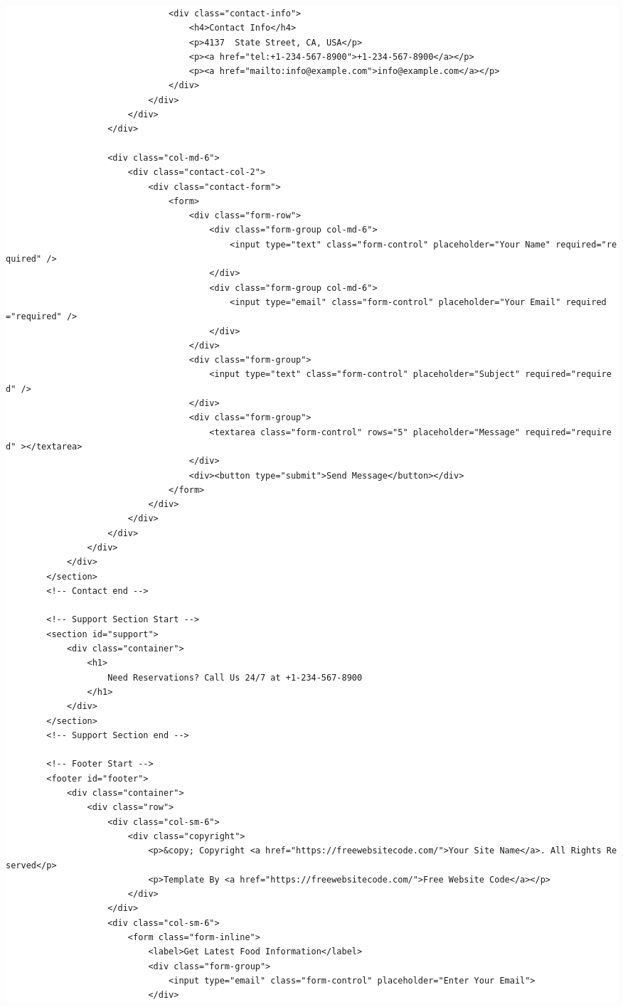                                     <div class="contact-info">
                                        <h4>Contact Info</h4>
                                        <p>4137  State Street, CA, USA</p>
                                        <p><a href="tel:+1-234-567-8900">+1-234-567-8900</a></p>
                                        <p><a href="mailto:info@example.com">info@example.com</a></p>
                                    </div>
                                </div>
                            </div>
                        </div>

                        <div class="col-md-6">
                            <div class="contact-col-2">
                                <div class="contact-form">
                                    <form>
                                        <div class="form-row">
                                            <div class="form-group col-md-6">
                                                <input type="text" class="form-control" placeholder="Your Name" required="required" />
                                            </div>
                                            <div class="form-group col-md-6">
                                                <input type="email" class="form-control" placeholder="Your Email" required="required" />
                                            </div>
                                        </div>
                                        <div class="form-group">
                                            <input type="text" class="form-control" placeholder="Subject" required="required" />
                                        </div>
                                        <div class="form-group">
                                            <textarea class="form-control" rows="5" placeholder="Message" required="required" ></textarea>
                                        </div>
                                        <div><button type="submit">Send Message</button></div>
                                    </form>
                                </div>
                            </div>
                        </div>
                    </div>
                </div>
            </section>
            <!-- Contact end -->
            
            <!-- Support Section Start -->
            <section id="support">
                <div class="container">
                    <h1>
                        Need Reservations? Call Us 24/7 at +1-234-567-8900
                    </h1>
                </div>
            </section>
            <!-- Support Section end -->

            <!-- Footer Start -->
            <footer id="footer">
                <div class="container">
                    <div class="row">
                        <div class="col-sm-6">
                            <div class="copyright">
                                <p>&copy; Copyright <a href="https://freewebsitecode.com/">Your Site Name</a>. All Rights Reserved</p>
								<p>Template By <a href="https://freewebsitecode.com/">Free Website Code</a></p>
                            </div>
                        </div>
                        <div class="col-sm-6">
                            <form class="form-inline">
                                <label>Get Latest Food Information</label>
                                <div class="form-group">
                                    <input type="email" class="form-control" placeholder="Enter Your Email">
                                </div>
